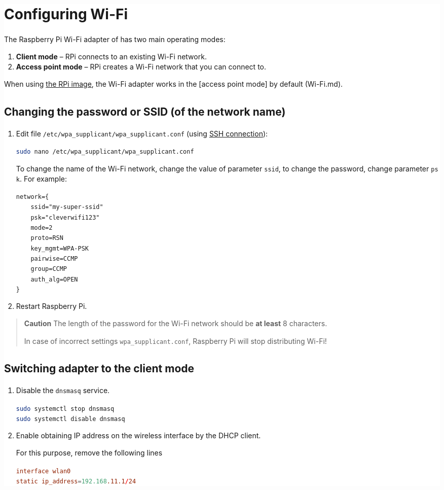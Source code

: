 # Configuring Wi-Fi

The Raspberry Pi Wi-Fi adapter of has two main operating modes:

1. **Client mode** – RPi connects to an existing Wi-Fi network. 
2. **Access point mode** – RPi creates a Wi-Fi network that you can connect to.

When using [the RPi image](microsd_images.md), the Wi-Fi adapter works in the [access point mode] by default (Wi-Fi.md).

## Changing the password or SSID (of the network name)

1. Edit file `/etc/wpa_supplicant/wpa_supplicant.conf` (using [SSH connection](ssh.md)):

    ```bash
    sudo nano /etc/wpa_supplicant/wpa_supplicant.conf
    ```

    To change the name of the Wi-Fi network, change the value of parameter `ssid`, to change the password, change parameter `psk`. For example:

    ```txt
    network={
        ssid="my-super-ssid"
        psk="cleverwifi123"
        mode=2
        proto=RSN
        key_mgmt=WPA-PSK
        pairwise=CCMP
        group=CCMP
        auth_alg=OPEN
    }
    ```

2. Restart Raspberry Pi.

> **Caution** The length of the password for the Wi-Fi network should be **at least** 8 characters.
>
> In case of incorrect settings `wpa_supplicant.conf`, Raspberry Pi will stop distributing Wi-Fi!

## Switching adapter to the client mode

1. Disable the `dnsmasq` service.

    ```bash
    sudo systemctl stop dnsmasq
    sudo systemctl disable dnsmasq
    ```

2. Enable obtaining IP address on the wireless interface by the DHCP client.

    For this purpose, remove the following lines

    ```conf
    interface wlan0
    static ip_address=192.168.11.1/24
    ```
